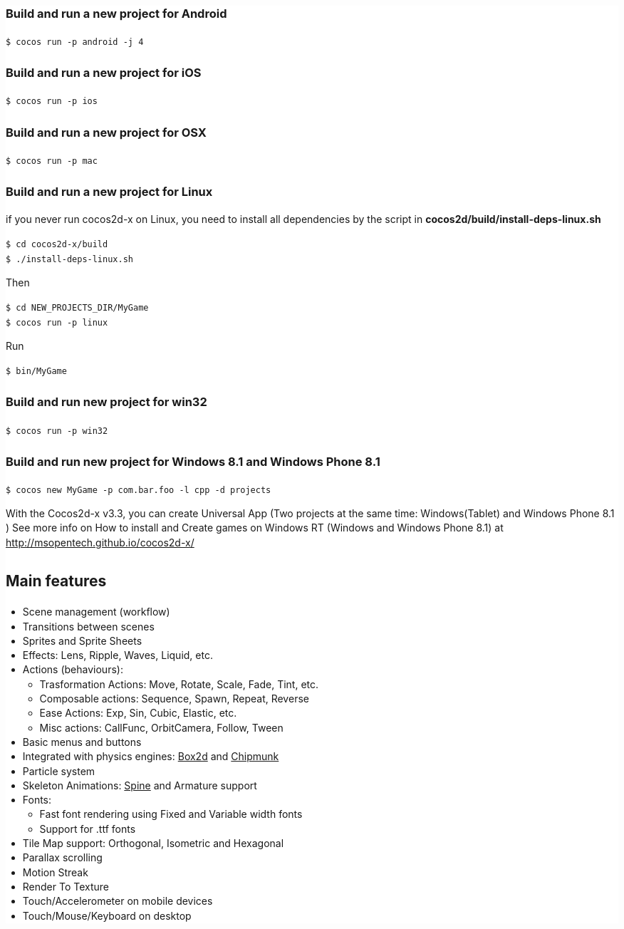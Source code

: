### Build and run a new project for Android ###

    $ cocos run -p android -j 4

### Build and run a new project for iOS ###

    $ cocos run -p ios
    
### Build and run a new project for OSX ###

    $ cocos run -p mac

### Build and run a new project for Linux ###

if you never run cocos2d-x on Linux, you need to install all dependencies by the
script in **cocos2d/build/install-deps-linux.sh**

    $ cd cocos2d-x/build
    $ ./install-deps-linux.sh

Then

    $ cd NEW_PROJECTS_DIR/MyGame
    $ cocos run -p linux
    
Run

    $ bin/MyGame

### Build and run new project for win32 ###

    $ cocos run -p win32

### Build and run new project for Windows 8.1 and Windows Phone 8.1 ###

    $ cocos new MyGame -p com.bar.foo -l cpp -d projects

With the Cocos2d-x v3.3, you can create Universal App (Two projects at the same time: Windows(Tablet) and Windows Phone 8.1 )
See more info on How to install and Create games on Windows RT (Windows and Windows Phone 8.1) at http://msopentech.github.io/cocos2d-x/

Main features
-------------
   * Scene management (workflow)
   * Transitions between scenes
   * Sprites and Sprite Sheets
   * Effects: Lens, Ripple, Waves, Liquid, etc.
   * Actions (behaviours):
     * Trasformation Actions: Move, Rotate, Scale, Fade, Tint, etc.
     * Composable actions: Sequence, Spawn, Repeat, Reverse
     * Ease Actions: Exp, Sin, Cubic, Elastic, etc.
     * Misc actions: CallFunc, OrbitCamera, Follow, Tween
   * Basic menus and buttons
   * Integrated with physics engines: [Box2d][5] and [Chipmunk][6]
   * Particle system
   * Skeleton Animations: [Spine][7] and Armature support
   * Fonts:
     * Fast font rendering using Fixed and Variable width fonts
     * Support for .ttf fonts
   * Tile Map support: Orthogonal, Isometric and Hexagonal
   * Parallax scrolling
   * Motion Streak
   * Render To Texture
   * Touch/Accelerometer on mobile devices
   * Touch/Mouse/Keyboard on desktop

[1]: http://www.cocos2d-x.org "cocos2d-x"
[2]: http://www.cocos2d-iphone.org "cocos2d for iPhone"
[3]: http://www.cocos2d-x.org/projects/cocos2d-x/wiki/Download
[4]: http://www.cocos2d-x.org/download/version#Cocos2d-x
[5]: http://www.box2d.org "Box2D"
[6]: http://www.chipmunk-physics.net "Chipmunk2D"
[7]: http://esotericsoftware.com/ "http://esotericsoftware.com/"
[8]: https://github.com/cocos2d/cocos2d-x/blob/v3/docs/CONTRIBUTE.md
[9]: http://forum.cocos2d-x.org "http://forum.cocos2d-x.org"
[10]: http://www.twitter.com/cocos2dx "http://www.twitter.com/cocos2dx"
[11]: http://t.sina.com.cn/cocos2dx "http://t.sina.com.cn/cocos2dx"
[12]: https://webchat.freenode.net/ "https://webchat.freenode.net/"
